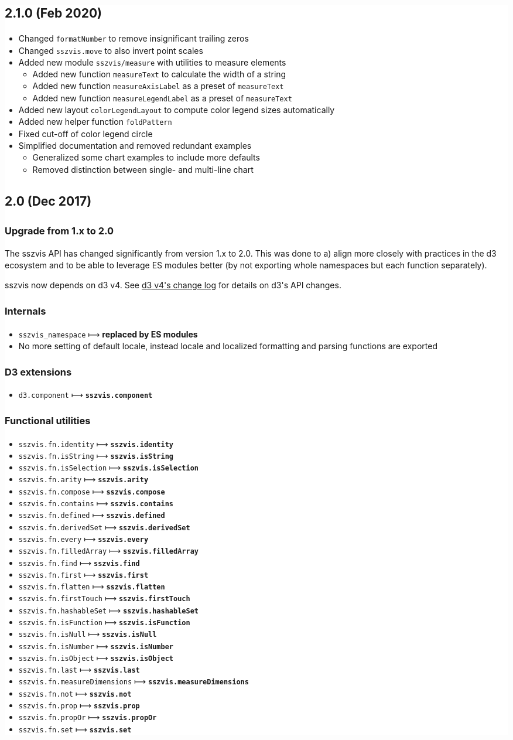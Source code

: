 ## 2.1.0 (Feb 2020)

- Changed `formatNumber` to remove insignificant trailing zeros
- Changed `sszvis.move` to also invert point scales
- Added new module `sszvis/measure` with utilities to measure elements
  - Added new function `measureText` to calculate the width of a string
  - Added new function `measureAxisLabel` as a preset of `measureText`
  - Added new function `measureLegendLabel` as a preset of `measureText`
- Added new layout `colorLegendLayout` to compute color legend sizes automatically
- Added new helper function `foldPattern`
- Fixed cut-off of color legend circle
- Simplified documentation and removed redundant examples
  - Generalized some chart examples to include more defaults
  - Removed distinction between single- and multi-line chart

## 2.0 (Dec 2017)

### Upgrade from 1.x to 2.0

The sszvis API has changed significantly from version 1.x to 2.0. This was done to a) align more closely with practices in the d3 ecosystem and to be able to leverage ES modules better (by not exporting whole namespaces but each function separately).

sszvis now depends on d3 v4. See [d3 v4's change log](https://github.com/d3/d3/blob/master/CHANGES.md#changes-in-d3-40) for details on d3's API changes.

### Internals

- `sszvis_namespace` ⟼ **replaced by ES modules**
- No more setting of default locale, instead locale and localized formatting and parsing functions are exported

### D3 extensions

- `d3.component` ⟼ **`sszvis.component`**

### Functional utilities

- `sszvis.fn.identity` ⟼ **`sszvis.identity`**
- `sszvis.fn.isString` ⟼ **`sszvis.isString`**
- `sszvis.fn.isSelection` ⟼ **`sszvis.isSelection`**
- `sszvis.fn.arity` ⟼ **`sszvis.arity`**
- `sszvis.fn.compose` ⟼ **`sszvis.compose`**
- `sszvis.fn.contains` ⟼ **`sszvis.contains`**
- `sszvis.fn.defined` ⟼ **`sszvis.defined`**
- `sszvis.fn.derivedSet` ⟼ **`sszvis.derivedSet`**
- `sszvis.fn.every` ⟼ **`sszvis.every`**
- `sszvis.fn.filledArray` ⟼ **`sszvis.filledArray`**
- `sszvis.fn.find` ⟼ **`sszvis.find`**
- `sszvis.fn.first` ⟼ **`sszvis.first`**
- `sszvis.fn.flatten` ⟼ **`sszvis.flatten`**
- `sszvis.fn.firstTouch` ⟼ **`sszvis.firstTouch`**
- `sszvis.fn.hashableSet` ⟼ **`sszvis.hashableSet`**
- `sszvis.fn.isFunction` ⟼ **`sszvis.isFunction`**
- `sszvis.fn.isNull` ⟼ **`sszvis.isNull`**
- `sszvis.fn.isNumber` ⟼ **`sszvis.isNumber`**
- `sszvis.fn.isObject` ⟼ **`sszvis.isObject`**
- `sszvis.fn.last` ⟼ **`sszvis.last`**
- `sszvis.fn.measureDimensions` ⟼ **`sszvis.measureDimensions`**
- `sszvis.fn.not` ⟼ **`sszvis.not`**
- `sszvis.fn.prop` ⟼ **`sszvis.prop`**
- `sszvis.fn.propOr` ⟼ **`sszvis.propOr`**
- `sszvis.fn.set` ⟼ **`sszvis.set`**